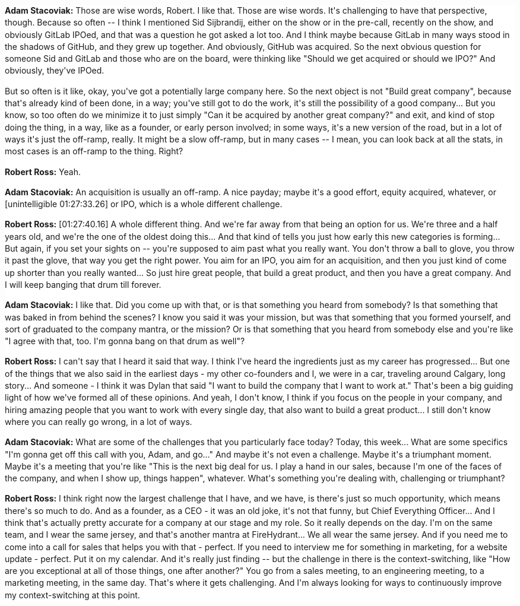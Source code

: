 **Adam Stacoviak:** Those are wise words, Robert. I like that. Those are wise words. It's challenging to have that perspective, though. Because so often -- I think I mentioned Sid Sijbrandij, either on the show or in the pre-call, recently on the show, and obviously GitLab IPOed, and that was a question he got asked a lot too. And I think maybe because GitLab in many ways stood in the shadows of GitHub, and they grew up together. And obviously, GitHub was acquired. So the next obvious question for someone Sid and GitLab and those who are on the board, were thinking like "Should we get acquired or should we IPO?" And obviously, they've IPOed.

But so often is it like, okay, you've got a potentially large company here. So the next object is not "Build great company", because that's already kind of been done, in a way; you've still got to do the work, it's still the possibility of a good company... But you know, so too often do we minimize it to just simply "Can it be acquired by another great company?" and exit, and kind of stop doing the thing, in a way, like as a founder, or early person involved; in some ways, it's a new version of the road, but in a lot of ways it's just the off-ramp, really. It might be a slow off-ramp, but in many cases -- I mean, you can look back at all the stats, in most cases is an off-ramp to the thing. Right?

**Robert Ross:** Yeah.

**Adam Stacoviak:** An acquisition is usually an off-ramp. A nice payday; maybe it's a good effort, equity acquired, whatever, or \[unintelligible 01:27:33.26\] or IPO, which is a whole different challenge.

**Robert Ross:** \[01:27:40.16\] A whole different thing. And we're far away from that being an option for us. We're three and a half years old, and we're the one of the oldest doing this... And that kind of tells you just how early this new categories is forming... But again, if you set your sights on -- you're supposed to aim past what you really want. You don't throw a ball to glove, you throw it past the glove, that way you get the right power. You aim for an IPO, you aim for an acquisition, and then you just kind of come up shorter than you really wanted... So just hire great people, that build a great product, and then you have a great company. And I will keep banging that drum till forever.

**Adam Stacoviak:** I like that. Did you come up with that, or is that something you heard from somebody? Is that something that was baked in from behind the scenes? I know you said it was your mission, but was that something that you formed yourself, and sort of graduated to the company mantra, or the mission? Or is that something that you heard from somebody else and you're like "I agree with that, too. I'm gonna bang on that drum as well"?

**Robert Ross:** I can't say that I heard it said that way. I think I've heard the ingredients just as my career has progressed... But one of the things that we also said in the earliest days - my other co-founders and I, we were in a car, traveling around Calgary, long story... And someone - I think it was Dylan that said "I want to build the company that I want to work at." That's been a big guiding light of how we've formed all of these opinions. And yeah, I don't know, I think if you focus on the people in your company, and hiring amazing people that you want to work with every single day, that also want to build a great product... I still don't know where you can really go wrong, in a lot of ways.

**Adam Stacoviak:** What are some of the challenges that you particularly face today? Today, this week... What are some specifics "I'm gonna get off this call with you, Adam, and go..." And maybe it's not even a challenge. Maybe it's a triumphant moment. Maybe it's a meeting that you're like "This is the next big deal for us. I play a hand in our sales, because I'm one of the faces of the company, and when I show up, things happen", whatever. What's something you're dealing with, challenging or triumphant?

**Robert Ross:** I think right now the largest challenge that I have, and we have, is there's just so much opportunity, which means there's so much to do. And as a founder, as a CEO - it was an old joke, it's not that funny, but Chief Everything Officer... And I think that's actually pretty accurate for a company at our stage and my role. So it really depends on the day. I'm on the same team, and I wear the same jersey, and that's another mantra at FireHydrant... We all wear the same jersey. And if you need me to come into a call for sales that helps you with that - perfect. If you need to interview me for something in marketing, for a website update - perfect. Put it on my calendar. And it's really just finding -- but the challenge in there is the context-switching, like "How are you exceptional at all of those things, one after another?" You go from a sales meeting, to an engineering meeting, to a marketing meeting, in the same day. That's where it gets challenging. And I'm always looking for ways to continuously improve my context-switching at this point.
